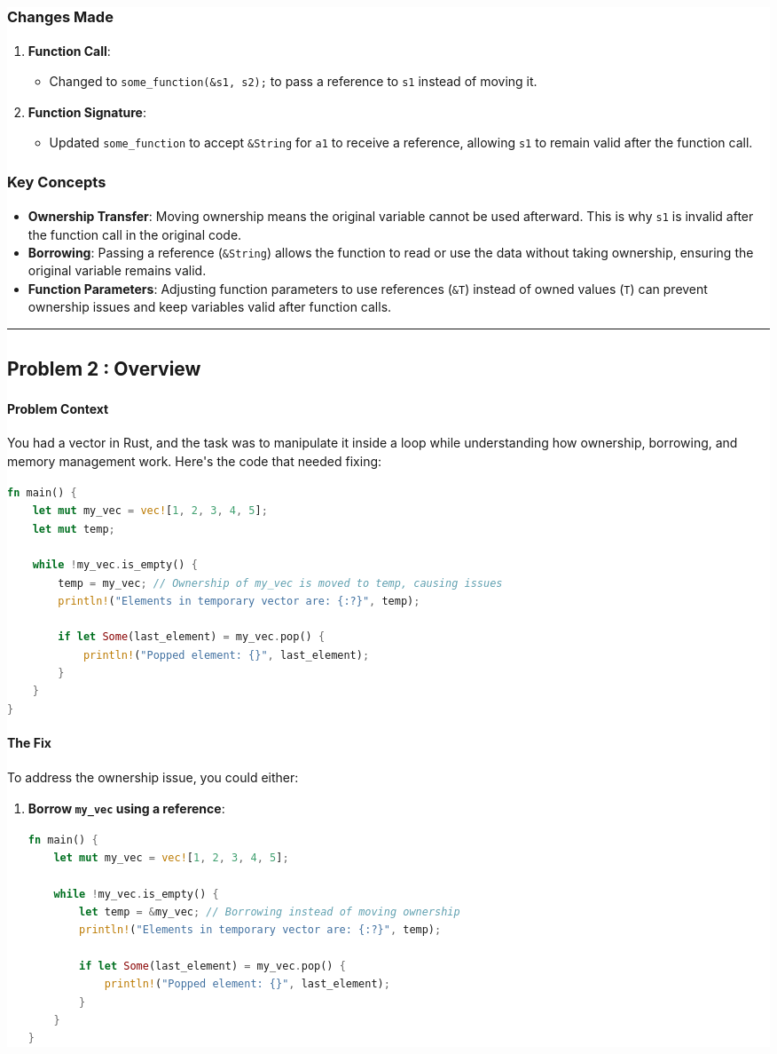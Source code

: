 ### Changes Made

1. **Function Call**:
   - Changed to `some_function(&s1, s2);` to pass a reference to `s1` instead of moving it.

2. **Function Signature**:
   - Updated `some_function` to accept `&String` for `a1` to receive a reference, allowing `s1` to remain valid after the function call.

### Key Concepts

- **Ownership Transfer**: Moving ownership means the original variable cannot be used afterward. This is why `s1` is invalid after the function call in the original code.
- **Borrowing**: Passing a reference (`&String`) allows the function to read or use the data without taking ownership, ensuring the original variable remains valid.
- **Function Parameters**: Adjusting function parameters to use references (`&T`) instead of owned values (`T`) can prevent ownership issues and keep variables valid after function calls.

---
## Problem 2 : Overview

#### Problem Context

You had a vector in Rust, and the task was to manipulate it inside a loop while understanding how ownership, borrowing, and memory management work. Here's the code that needed fixing:

```rust
fn main() {
    let mut my_vec = vec![1, 2, 3, 4, 5];
    let mut temp;

    while !my_vec.is_empty() {
        temp = my_vec; // Ownership of my_vec is moved to temp, causing issues
        println!("Elements in temporary vector are: {:?}", temp);

        if let Some(last_element) = my_vec.pop() {
            println!("Popped element: {}", last_element);
        }
    }
}
```

#### The Fix

To address the ownership issue, you could either:

1. **Borrow `my_vec` using a reference**:

   ```rust
   fn main() {
       let mut my_vec = vec![1, 2, 3, 4, 5];

       while !my_vec.is_empty() {
           let temp = &my_vec; // Borrowing instead of moving ownership
           println!("Elements in temporary vector are: {:?}", temp);

           if let Some(last_element) = my_vec.pop() {
               println!("Popped element: {}", last_element);
           }
       }
   }
   ```
